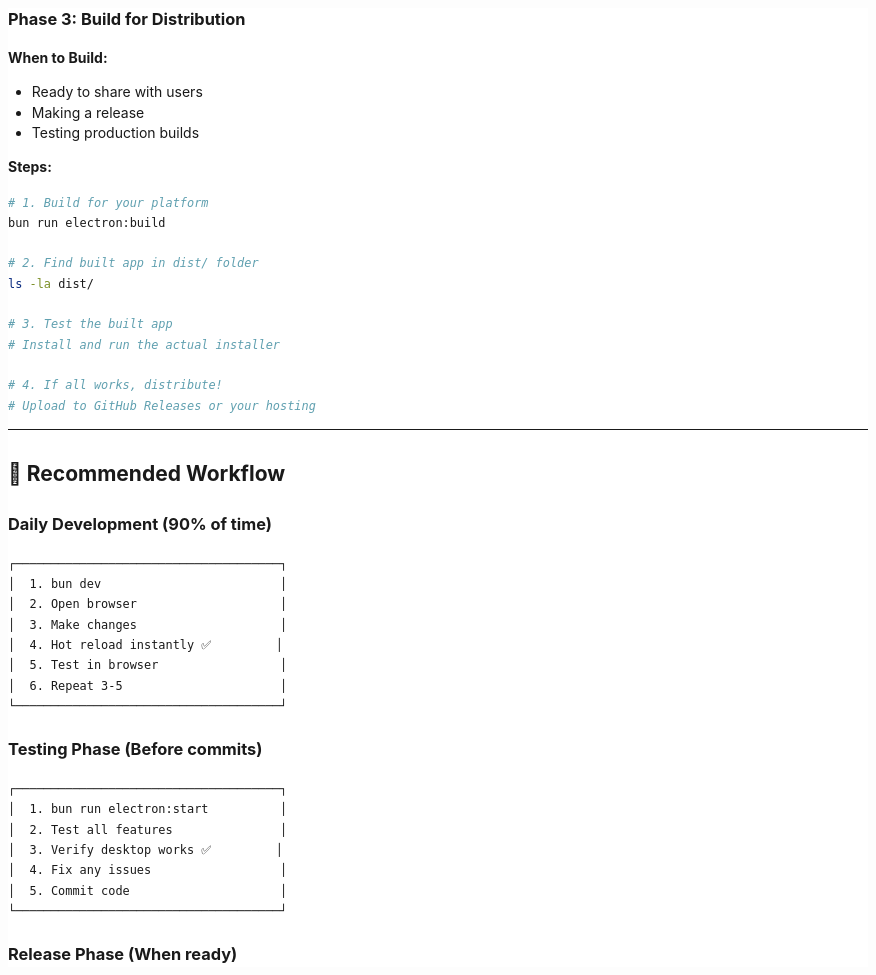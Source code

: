 ### Phase 3: Build for Distribution

**When to Build:**

- Ready to share with users
- Making a release
- Testing production builds

**Steps:**

```bash
# 1. Build for your platform
bun run electron:build

# 2. Find built app in dist/ folder
ls -la dist/

# 3. Test the built app
# Install and run the actual installer

# 4. If all works, distribute!
# Upload to GitHub Releases or your hosting
```

---

## 🎯 Recommended Workflow

### Daily Development (90% of time)

```
┌─────────────────────────────────────┐
│  1. bun dev                         │
│  2. Open browser                    │
│  3. Make changes                    │
│  4. Hot reload instantly ✅         │
│  5. Test in browser                 │
│  6. Repeat 3-5                      │
└─────────────────────────────────────┘
```

### Testing Phase (Before commits)

```
┌─────────────────────────────────────┐
│  1. bun run electron:start          │
│  2. Test all features               │
│  3. Verify desktop works ✅         │
│  4. Fix any issues                  │
│  5. Commit code                     │
└─────────────────────────────────────┘
```

### Release Phase (When ready)
